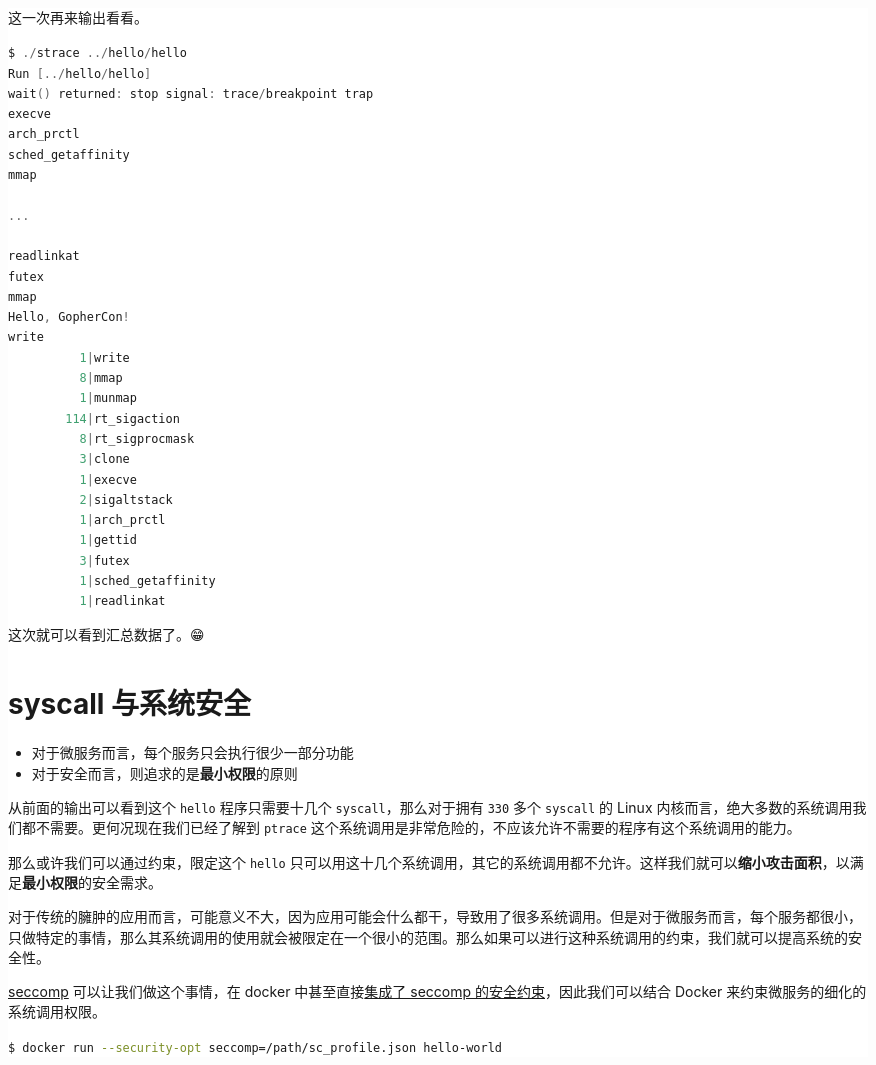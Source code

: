 ```go
```

这一次再来输出看看。

```go
$ ./strace ../hello/hello
Run [../hello/hello]
wait() returned: stop signal: trace/breakpoint trap
execve
arch_prctl
sched_getaffinity
mmap

...

readlinkat
futex
mmap
Hello, GopherCon!
write
          1|write
          8|mmap
          1|munmap
        114|rt_sigaction
          8|rt_sigprocmask
          3|clone
          1|execve
          2|sigaltstack
          1|arch_prctl
          1|gettid
          3|futex
          1|sched_getaffinity
          1|readlinkat
```

这次就可以看到汇总数据了。😁

# syscall 与系统安全

* 对于微服务而言，每个服务只会执行很少一部分功能
* 对于安全而言，则追求的是**最小权限**的原则

从前面的输出可以看到这个 `hello` 程序只需要十几个 `syscall`，那么对于拥有 `330` 多个 `syscall` 的 Linux 内核而言，绝大多数的系统调用我们都不需要。更何况现在我们已经了解到 `ptrace` 这个系统调用是非常危险的，不应该允许不需要的程序有这个系统调用的能力。

那么或许我们可以通过约束，限定这个 `hello` 只可以用这十几个系统调用，其它的系统调用都不允许。这样我们就可以**缩小攻击面积**，以满足**最小权限**的安全需求。

对于传统的臃肿的应用而言，可能意义不大，因为应用可能会什么都干，导致用了很多系统调用。但是对于微服务而言，每个服务都很小，只做特定的事情，那么其系统调用的使用就会被限定在一个很小的范围。那么如果可以进行这种系统调用的约束，我们就可以提高系统的安全性。

[seccomp](https://en.wikipedia.org/wiki/Seccomp) 可以让我们做这个事情，在 docker 中甚至直接[集成了 seccomp 的安全约束](https://docs.docker.com/engine/security/seccomp/)，因此我们可以结合 Docker 来约束微服务的细化的系统调用权限。

```bash
$ docker run --security-opt seccomp=/path/sc_profile.json hello-world
```
